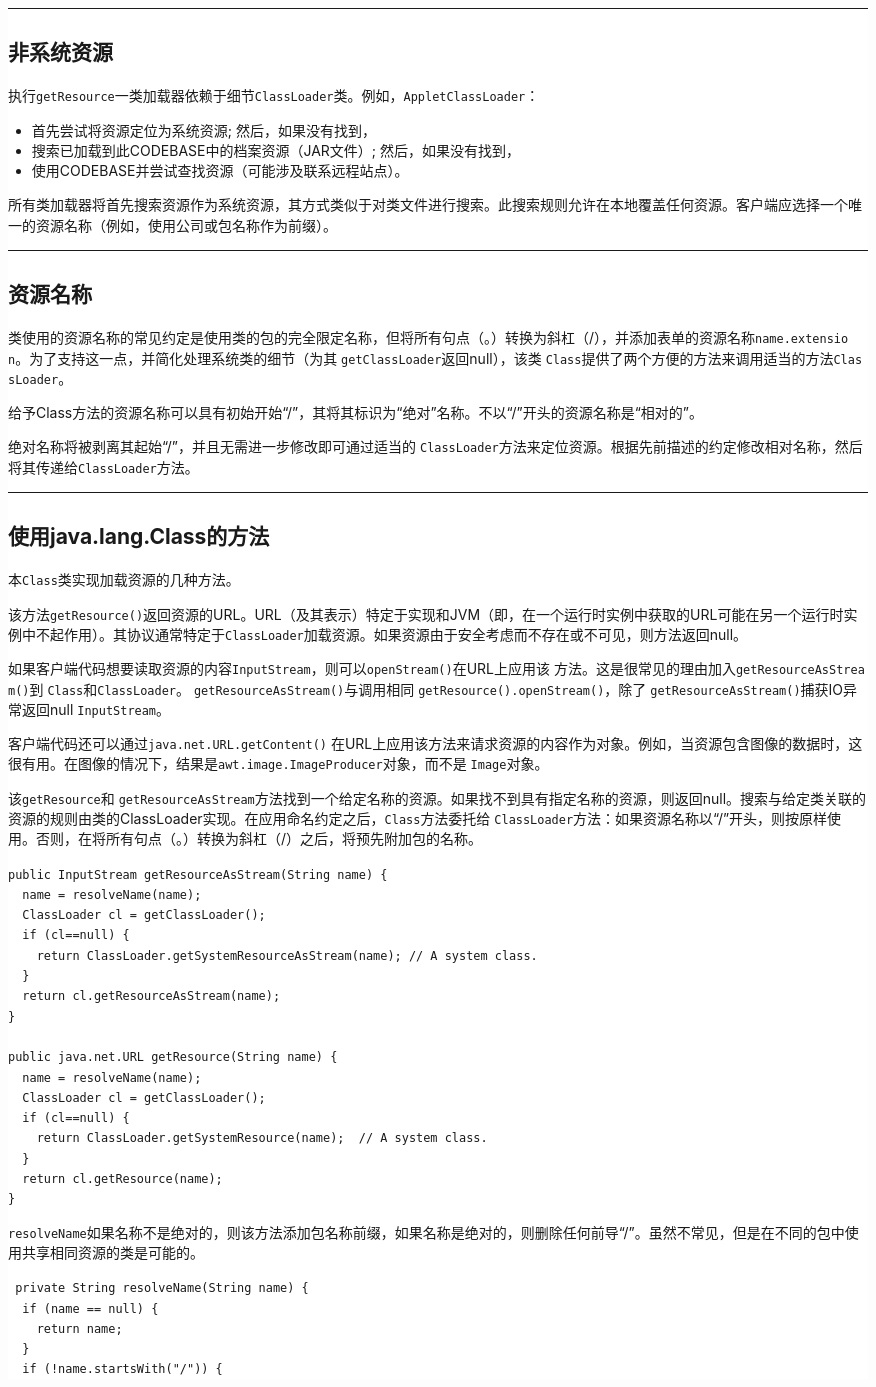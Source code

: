 ----

##  非系统资源

执行`getResource`一类加载器依赖于细节`ClassLoader`类。例如，`AppletClassLoader`：

-   首先尝试将资源定位为系统资源; 然后，如果没有找到，
-   搜索已加载到此CODEBASE中的档案资源（JAR文件）; 然后，如果没有找到，
-   使用CODEBASE并尝试查找资源（可能涉及联系远程站点）。

所有类加载器将首先搜索资源作为系统资源，其方式类似于对类文件进行搜索。此搜索规则允许在本地覆盖任何资源。客户端应选择一个唯一的资源名称（例如，使用公司或包名称作为前缀）。

----

##  资源名称

类使用的资源名称的常见约定是使用类的包的完全限定名称，但将所有句点（。）转换为斜杠（/），并添加表单的资源名称`name.extension`。为了支持这一点，并简化处理系统类的细节（为其 `getClassLoader`返回null），该类 `Class`提供了两个方便的方法来调用适当的方法`ClassLoader`。

给予Class方法的资源名称可以具有初始开始“/”，其将其标识为“绝对”名称。不以“/”开头的资源名称是“相对的”。

绝对名称将被剥离其起始“/”，并且无需进一步修改即可通过适当的 `ClassLoader`方法来定位资源。根据先前描述的约定修改相对名称，然后将其传递给`ClassLoader`方法。

----

##  使用java.lang.Class的方法

本`Class`类实现加载资源的几种方法。

该方法`getResource()`返回资源的URL。URL（及其表示）特定于实现和JVM（即，在一个运行时实例中获取的URL可能在另一个运行时实例中不起作用）。其协议通常特定于`ClassLoader`加载资源。如果资源由于安全考虑而不存在或不可见，则方法返回null。

如果客户端代码想要读取资源的内容`InputStream`，则可以`openStream()`在URL上应用该 方法。这是很常见的理由加入`getResourceAsStream()`到 `Class`和`ClassLoader`。 `getResourceAsStream()`与调用相同 `getResource().openStream()`，除了 `getResourceAsStream()`捕获IO异常返回null `InputStream`。

客户端代码还可以通过`java.net.URL.getContent()` 在URL上应用该方法来请求资源的内容作为对象。例如，当资源包含图像的数据时，这很有用。在图像的情况下，结果是`awt.image.ImageProducer`对象，而不是 `Image`对象。

该`getResource`和 `getResourceAsStream`方法找到一个给定名称的资源。如果找不到具有指定名称的资源，则返回null。搜索与给定类关联的资源的规则由类的ClassLoader实现。在应用命名约定之后，`Class`方法委托给 `ClassLoader`方法：如果资源名称以“/”开头，则按原样使用。否则，在将所有句点（。）转换为斜杠（/）之后，将预先附加包的名称。

```
public InputStream getResourceAsStream(String name) {
  name = resolveName(name);
  ClassLoader cl = getClassLoader();
  if (cl==null) {
    return ClassLoader.getSystemResourceAsStream(name); // A system class.
  }
  return cl.getResourceAsStream(name);
}

public java.net.URL getResource(String name) {
  name = resolveName(name);
  ClassLoader cl = getClassLoader();
  if (cl==null) {
    return ClassLoader.getSystemResource(name);  // A system class.
  }
  return cl.getResource(name);
}
```
`resolveName`如果名称不是绝对的，则该方法添加包名称前缀，如果名称是绝对的，则删除任何前导“/”。虽然不常见，但是在不同的包中使用共享相同资源的类是可能的。
```
 private String resolveName(String name) {
  if (name == null) {
    return name;
  }
  if (!name.startsWith("/")) {
```